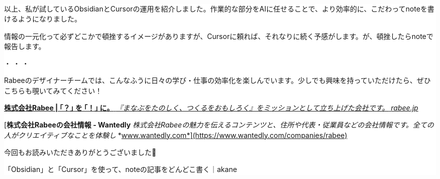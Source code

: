 以上、私が試しているObsidianとCursorの運用を紹介しました。作業的な部分をAIに任せることで、より効率的に、こだわってnoteを書けるようになりました。

情報の一元化って必ずどこかで頓挫するイメージがありますが、Cursorに頼れば、それなりに続く予感がします。が、頓挫したらnoteで報告します。

・ ・ ・

Rabeeのデザイナーチームでは、こんなふうに日々の学び・仕事の効率化を楽しんでいます。少しでも興味を持っていただけたら、ぜひこちらも覗いてみてください！

[**株式会社Rabee | ｢？｣ を ｢！｣ に。** *『まなぶをたのしく、つくるをおもしろく』をミッションとして立ち上げた会社です。* *rabee.jp*](https://rabee.jp/)

[**株式会社Rabeeの会社情報 - Wantedly** *株式会社Rabeeの魅力を伝えるコンテンツと、住所や代表・従業員などの会社情報です。全ての人がクリエイティブなことを体験し* *www.wantedly.com*](https://www.wantedly.com/companies/rabee)

今回もお読みいただきありがとうございました🥳

「Obsidian」と「Cursor」を使って、noteの記事をどんどこ書く｜akane